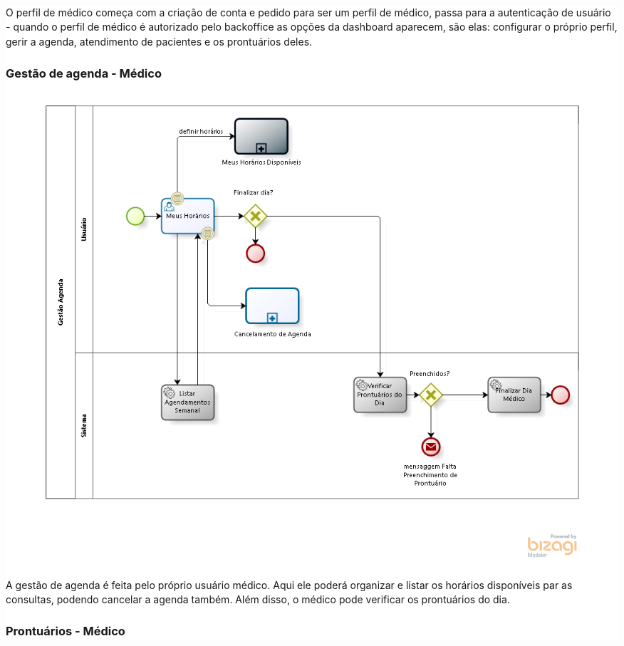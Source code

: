 O perfil de médico começa com a criação de conta e pedido para ser um perfil de médico, passa para a autenticação de usuário - quando o perfil de médico é autorizado pelo backoffice as opções da dashboard aparecem, são elas: configurar o próprio perfil, gerir a agenda, atendimento de pacientes e os prontuários deles.

### Gestão de agenda - Médico

<figure><img src="../../.gitbook/assets/Gestao_Agenda.png" alt=""><figcaption></figcaption></figure>

A gestão de agenda é feita pelo próprio usuário médico. Aqui ele poderá organizar e listar os horários disponíveis par as consultas, podendo cancelar a agenda também. Além disso, o médico pode verificar os prontuários do dia.

### Prontuários - Médico
